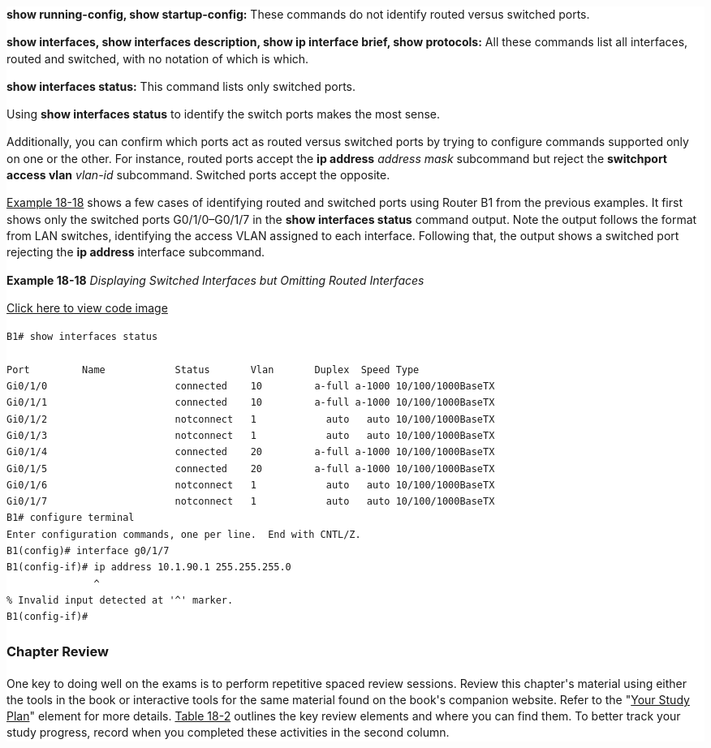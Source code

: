 **show running-config, show startup-config:** These commands do not identify routed versus switched ports.

**show interfaces, show interfaces description, show ip interface brief, show protocols:** All these commands list all interfaces, routed and switched, with no notation of which is which.

**show interfaces status:** This command lists only switched ports.

Using **show interfaces status** to identify the switch ports makes the most sense.

Additionally, you can confirm which ports act as routed versus switched ports by trying to configure commands supported only on one or the other. For instance, routed ports accept the **ip address** *address mask* subcommand but reject the **switchport access vlan** *vlan-id* subcommand. Switched ports accept the opposite.

[Example 18-18](vol1_ch18.xhtml#exa18_18) shows a few cases of identifying routed and switched ports using Router B1 from the previous examples. It first shows only the switched ports G0/1/0–G0/1/7 in the **show interfaces status** command output. Note the output follows the format from LAN switches, identifying the access VLAN assigned to each interface. Following that, the output shows a switched port rejecting the **ip address** interface subcommand.

**Example 18-18** *Displaying Switched Interfaces but Omitting Routed Interfaces*

[Click here to view code image](vol1_ch18_images.xhtml#f0482-01)

```
B1# show interfaces status

Port         Name            Status       Vlan       Duplex  Speed Type
Gi0/1/0                      connected    10         a-full a-1000 10/100/1000BaseTX
Gi0/1/1                      connected    10         a-full a-1000 10/100/1000BaseTX
Gi0/1/2                      notconnect   1            auto   auto 10/100/1000BaseTX
Gi0/1/3                      notconnect   1            auto   auto 10/100/1000BaseTX
Gi0/1/4                      connected    20         a-full a-1000 10/100/1000BaseTX
Gi0/1/5                      connected    20         a-full a-1000 10/100/1000BaseTX
Gi0/1/6                      notconnect   1            auto   auto 10/100/1000BaseTX
Gi0/1/7                      notconnect   1            auto   auto 10/100/1000BaseTX
B1# configure terminal
Enter configuration commands, one per line.  End with CNTL/Z.
B1(config)# interface g0/1/7
B1(config-if)# ip address 10.1.90.1 255.255.255.0
               ^
% Invalid input detected at '^' marker.
B1(config-if)#
```

### Chapter Review

One key to doing well on the exams is to perform repetitive spaced review sessions. Review this chapter's material using either the tools in the book or interactive tools for the same material found on the book's companion website. Refer to the "[Your Study Plan](vol1_pref10.xhtml#pref10)" element for more details. [Table 18-2](vol1_ch18.xhtml#ch18tab02) outlines the key review elements and where you can find them. To better track your study progress, record when you completed these activities in the second column.

